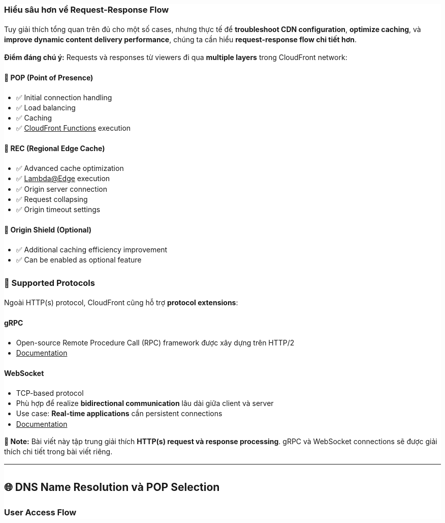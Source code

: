 ### Hiểu sâu hơn về Request-Response Flow

Tuy giải thích tổng quan trên đủ cho một số cases, nhưng thực tế để **troubleshoot CDN configuration**, **optimize caching**, và **improve dynamic content delivery performance**, chúng ta cần hiểu **request-response flow chi tiết hơn**.

**Điểm đáng chú ý:** Requests và responses từ viewers đi qua **multiple layers** trong CloudFront network:

#### 📍 **POP (Point of Presence)**
- ✅ Initial connection handling
- ✅ Load balancing
- ✅ Caching
- ✅ [CloudFront Functions](https://docs.aws.amazon.com/AmazonCloudFront/latest/DeveloperGuide/cloudfront-functions.html) execution

#### 📍 **REC (Regional Edge Cache)**
- ✅ Advanced cache optimization
- ✅ [Lambda@Edge](https://aws.amazon.com/lambda/edge/) execution
- ✅ Origin server connection
- ✅ Request collapsing
- ✅ Origin timeout settings

#### 📍 **Origin Shield (Optional)**
- ✅ Additional caching efficiency improvement
- ✅ Can be enabled as optional feature

### 🔌 Supported Protocols

Ngoài HTTP(s) protocol, CloudFront cũng hỗ trợ **protocol extensions**:

#### **gRPC**
- Open-source Remote Procedure Call (RPC) framework được xây dựng trên HTTP/2
- [Documentation](https://docs.aws.amazon.com/AmazonCloudFront/latest/DeveloperGuide/distribution-using-grpc.html)

#### **WebSocket**
- TCP-based protocol
- Phù hợp để realize **bidirectional communication** lâu dài giữa client và server
- Use case: **Real-time applications** cần persistent connections
- [Documentation](https://docs.aws.amazon.com/AmazonCloudFront/latest/DeveloperGuide/distribution-working-with.websockets.html)

**📝 Note:** Bài viết này tập trung giải thích **HTTP(s) request và response processing**. gRPC và WebSocket connections sẽ được giải thích chi tiết trong bài viết riêng.

---

## 🌐 DNS Name Resolution và POP Selection

### User Access Flow
